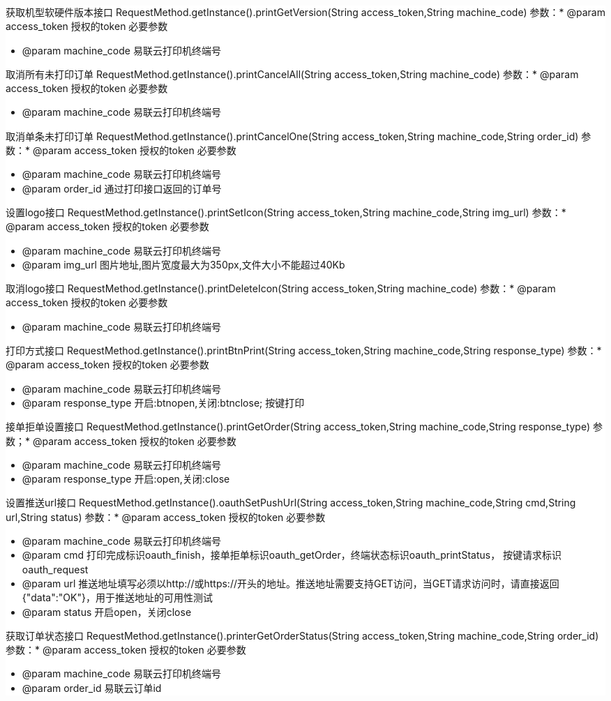 获取机型软硬件版本接口 RequestMethod.getInstance().printGetVersion(String access_token,String machine_code)
参数：* @param access_token 授权的token 必要参数

* @param machine_code 易联云打印机终端号

取消所有未打印订单 RequestMethod.getInstance().printCancelAll(String access_token,String machine_code)
参数：* @param access_token 授权的token 必要参数

* @param machine_code 易联云打印机终端号

取消单条未打印订单 RequestMethod.getInstance().printCancelOne(String access_token,String machine_code,String order_id)
参数：* @param access_token 授权的token 必要参数

* @param machine_code 易联云打印机终端号
* @param order_id 通过打印接口返回的订单号

设置logo接口 RequestMethod.getInstance().printSetIcon(String access_token,String machine_code,String img_url)
参数：* @param access_token 授权的token 必要参数

* @param machine_code 易联云打印机终端号
* @param img_url 图片地址,图片宽度最大为350px,文件大小不能超过40Kb

取消logo接口 RequestMethod.getInstance().printDeleteIcon(String access_token,String machine_code)
参数：* @param access_token 授权的token 必要参数

* @param machine_code 易联云打印机终端号

打印方式接口 RequestMethod.getInstance().printBtnPrint(String access_token,String machine_code,String response_type)
参数：* @param access_token 授权的token 必要参数

* @param machine_code 易联云打印机终端号
* @param response_type 开启:btnopen,关闭:btnclose; 按键打印

接单拒单设置接口 RequestMethod.getInstance().printGetOrder(String access_token,String machine_code,String response_type)
参数；* @param access_token 授权的token 必要参数

* @param machine_code 易联云打印机终端号
* @param response_type 开启:open,关闭:close

设置推送url接口 RequestMethod.getInstance().oauthSetPushUrl(String access_token,String machine_code,String cmd,String
url,String status)
参数：* @param access_token 授权的token 必要参数

* @param machine_code 易联云打印机终端号
* @param cmd 打印完成标识oauth_finish，接单拒单标识oauth_getOrder，终端状态标识oauth_printStatus， 按键请求标识oauth_request
* @param url 推送地址填写必须以http://或https://开头的地址。推送地址需要支持GET访问，当GET请求访问时，请直接返回{"data":"OK"}，用于推送地址的可用性测试
* @param status 开启open，关闭close

获取订单状态接口 RequestMethod.getInstance().printerGetOrderStatus(String access_token,String machine_code,String order_id)
参数：* @param access_token 授权的token 必要参数

* @param machine_code 易联云打印机终端号
* @param order_id 易联云订单id
